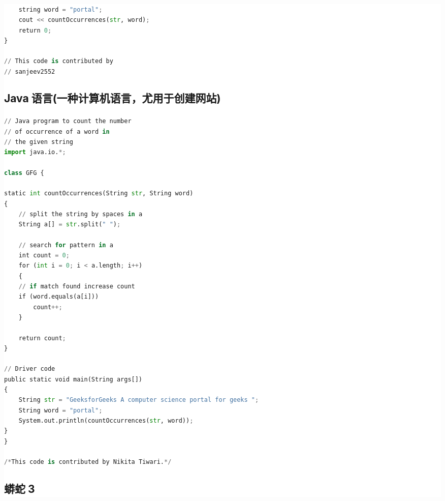 ```py
    string word = "portal";
    cout << countOccurrences(str, word);
    return 0;
}

// This code is contributed by
// sanjeev2552
```

## Java 语言(一种计算机语言，尤用于创建网站)

```py
// Java program to count the number
// of occurrence of a word in
// the given string
import java.io.*;

class GFG {

static int countOccurrences(String str, String word)
{
    // split the string by spaces in a
    String a[] = str.split(" ");

    // search for pattern in a
    int count = 0;
    for (int i = 0; i < a.length; i++)
    {
    // if match found increase count
    if (word.equals(a[i]))
        count++;
    }

    return count;
}

// Driver code
public static void main(String args[])
{
    String str = "GeeksforGeeks A computer science portal for geeks ";
    String word = "portal";
    System.out.println(countOccurrences(str, word));
}
}

/*This code is contributed by Nikita Tiwari.*/
```

## 蟒蛇 3
